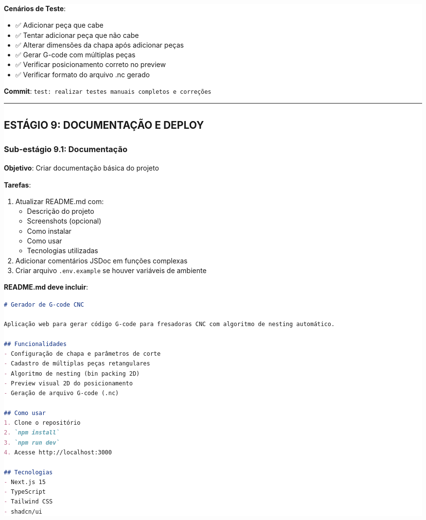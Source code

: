 **Cenários de Teste**:
- ✅ Adicionar peça que cabe
- ✅ Tentar adicionar peça que não cabe
- ✅ Alterar dimensões da chapa após adicionar peças
- ✅ Gerar G-code com múltiplas peças
- ✅ Verificar posicionamento correto no preview
- ✅ Verificar formato do arquivo .nc gerado

**Commit**: `test: realizar testes manuais completos e correções`

---

## ESTÁGIO 9: DOCUMENTAÇÃO E DEPLOY

### Sub-estágio 9.1: Documentação
**Objetivo**: Criar documentação básica do projeto

**Tarefas**:
1. Atualizar README.md com:
   - Descrição do projeto
   - Screenshots (opcional)
   - Como instalar
   - Como usar
   - Tecnologias utilizadas
2. Adicionar comentários JSDoc em funções complexas
3. Criar arquivo `.env.example` se houver variáveis de ambiente

**README.md deve incluir**:
```markdown
# Gerador de G-code CNC

Aplicação web para gerar código G-code para fresadoras CNC com algoritmo de nesting automático.

## Funcionalidades
- Configuração de chapa e parâmetros de corte
- Cadastro de múltiplas peças retangulares
- Algoritmo de nesting (bin packing 2D)
- Preview visual 2D do posicionamento
- Geração de arquivo G-code (.nc)

## Como usar
1. Clone o repositório
2. `npm install`
3. `npm run dev`
4. Acesse http://localhost:3000

## Tecnologias
- Next.js 15
- TypeScript
- Tailwind CSS
- shadcn/ui
```

